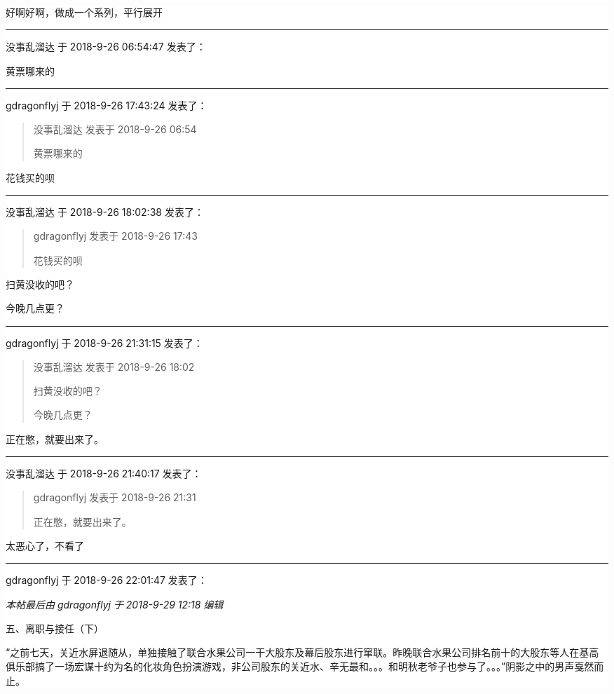 好啊好啊，做成一个系列，平行展开

---

没事乱溜达 于 2018-9-26 06:54:47 发表了：

黄票哪来的

---

gdragonflyj 于 2018-9-26 17:43:24 发表了：

> 没事乱溜达 发表于 2018-9-26 06:54
>
> 黄票哪来的

花钱买的呗

---

没事乱溜达 于 2018-9-26 18:02:38 发表了：

> gdragonflyj 发表于 2018-9-26 17:43
>
> 花钱买的呗

扫黄没收的吧？

今晚几点更？

---

gdragonflyj 于 2018-9-26 21:31:15 发表了：

> 没事乱溜达 发表于 2018-9-26 18:02
>
> 扫黄没收的吧？
>
> 今晚几点更？

正在憋，就要出来了。

---

没事乱溜达 于 2018-9-26 21:40:17 发表了：

> gdragonflyj 发表于 2018-9-26 21:31
>
> 正在憋，就要出来了。

太恶心了，不看了

---

gdragonflyj 于 2018-9-26 22:01:47 发表了：

_本帖最后由 gdragonflyj 于 2018-9-29 12:18 编辑_

五、离职与接任（下）

“之前七天，关近水屏退随从，单独接触了联合水果公司一干大股东及幕后股东进行窜联。昨晚联合水果公司排名前十的大股东等人在基高俱乐部搞了一场宏谋十约为名的化妆角色扮演游戏，非公司股东的关近水、辛无最和。。。和明秋老爷子也参与了。。。”阴影之中的男声戛然而止。
